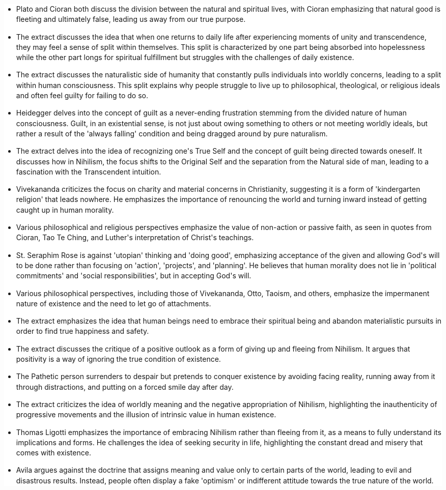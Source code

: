 - Plato and Cioran both discuss the division between the natural and spiritual lives, with Cioran emphasizing that natural good is fleeting and ultimately false, leading us away from our true purpose.

- The extract discusses the idea that when one returns to daily life after experiencing moments of unity and transcendence, they may feel a sense of split within themselves. This split is characterized by one part being absorbed into hopelessness while the other part longs for spiritual fulfillment but struggles with the challenges of daily existence.

- The extract discusses the naturalistic side of humanity that constantly pulls individuals into worldly concerns, leading to a split within human consciousness. This split explains why people struggle to live up to philosophical, theological, or religious ideals and often feel guilty for failing to do so.

- Heidegger delves into the concept of guilt as a never-ending frustration stemming from the divided nature of human consciousness. Guilt, in an existential sense, is not just about owing something to others or not meeting worldly ideals, but rather a result of the 'always falling' condition and being dragged around by pure naturalism.

- The extract delves into the idea of recognizing one's True Self and the concept of guilt being directed towards oneself. It discusses how in Nihilism, the focus shifts to the Original Self and the separation from the Natural side of man, leading to a fascination with the Transcendent intuition.

- Vivekananda criticizes the focus on charity and material concerns in Christianity, suggesting it is a form of 'kindergarten religion' that leads nowhere. He emphasizes the importance of renouncing the world and turning inward instead of getting caught up in human morality.

- Various philosophical and religious perspectives emphasize the value of non-action or passive faith, as seen in quotes from Cioran, Tao Te Ching, and Luther's interpretation of Christ's teachings.

- St. Seraphim Rose is against 'utopian' thinking and 'doing good', emphasizing acceptance of the given and allowing God's will to be done rather than focusing on 'action', 'projects', and 'planning'. He believes that human morality does not lie in 'political commitments' and 'social responsibilities', but in accepting God's will.

- Various philosophical perspectives, including those of Vivekananda, Otto, Taoism, and others, emphasize the impermanent nature of existence and the need to let go of attachments.

- The extract emphasizes the idea that human beings need to embrace their spiritual being and abandon materialistic pursuits in order to find true happiness and safety.

- The extract discusses the critique of a positive outlook as a form of giving up and fleeing from Nihilism. It argues that positivity is a way of ignoring the true condition of existence.

- The Pathetic person surrenders to despair but pretends to conquer existence by avoiding facing reality, running away from it through distractions, and putting on a forced smile day after day.

- The extract criticizes the idea of worldly meaning and the negative appropriation of Nihilism, highlighting the inauthenticity of progressive movements and the illusion of intrinsic value in human existence.

- Thomas Ligotti emphasizes the importance of embracing Nihilism rather than fleeing from it, as a means to fully understand its implications and forms. He challenges the idea of seeking security in life, highlighting the constant dread and misery that comes with existence.

- Avila argues against the doctrine that assigns meaning and value only to certain parts of the world, leading to evil and disastrous results. Instead, people often display a fake 'optimism' or indifferent attitude towards the true nature of the world.
